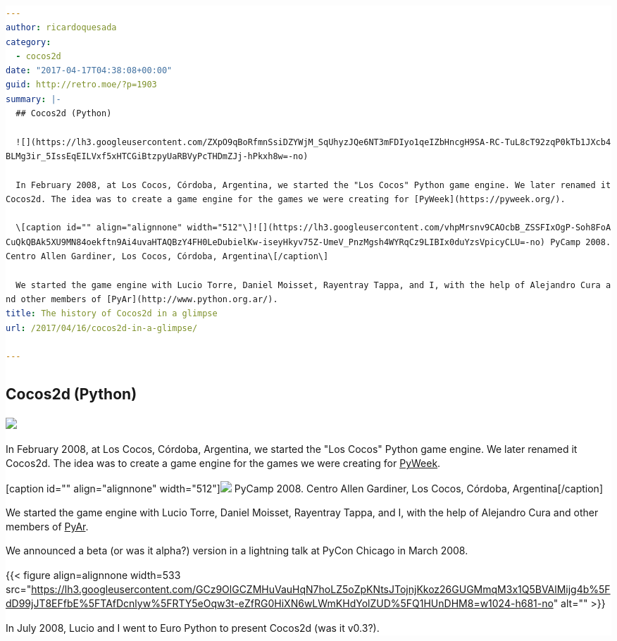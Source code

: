 ```yaml
---
author: ricardoquesada
category:
  - cocos2d
date: "2017-04-17T04:38:08+00:00"
guid: http://retro.moe/?p=1903
summary: |-
  ## Cocos2d (Python)

  ![](https://lh3.googleusercontent.com/ZXpO9qBoRfmnSsiDZYWjM_SqUhyzJQe6NT3mFDIyo1qeIZbHncgH9SA-RC-TuL8cT92zqP0kTb1JXcb4BLMg3ir_5IssEqEILVxf5xHTCGiBtzpyUaRBVyPcTHDmZJj-hPkxh8w=-no)

  In February 2008, at Los Cocos, Córdoba, Argentina, we started the "Los Cocos" Python game engine. We later renamed it Cocos2d. The idea was to create a game engine for the games we were creating for [PyWeek](https://pyweek.org/).

  \[caption id="" align="alignnone" width="512"\]![](https://lh3.googleusercontent.com/vhpMrsnv9CAOcbB_ZSSFIxOgP-Soh8FoACuQkQBAk5XU9MN84oekftn9Ai4uvaHTAQBzY4FH0LeDubielKw-iseyHkyv75Z-UmeV_PnzMgsh4WYRqCz9LIBIx0duYzsVpicyCLU=-no) PyCamp 2008. Centro Allen Gardiner, Los Cocos, Córdoba, Argentina\[/caption\]

  We started the game engine with Lucio Torre, Daniel Moisset, Rayentray Tappa, and I, with the help of Alejandro Cura and other members of [PyAr](http://www.python.org.ar/).
title: The history of Cocos2d in a glimpse
url: /2017/04/16/cocos2d-in-a-glimpse/

---
```

## Cocos2d (Python)

![](https://lh3.googleusercontent.com/ZXpO9qBoRfmnSsiDZYWjM_SqUhyzJQe6NT3mFDIyo1qeIZbHncgH9SA-RC-TuL8cT92zqP0kTb1JXcb4BLMg3ir_5IssEqEILVxf5xHTCGiBtzpyUaRBVyPcTHDmZJj-hPkxh8w=-no)

In February 2008, at Los Cocos, Córdoba, Argentina, we started the "Los Cocos" Python game engine. We later renamed it Cocos2d. The idea was to create a game engine for the games we were creating for [PyWeek](https://pyweek.org/).

\[caption id="" align="alignnone" width="512"\]![](https://lh3.googleusercontent.com/vhpMrsnv9CAOcbB_ZSSFIxOgP-Soh8FoACuQkQBAk5XU9MN84oekftn9Ai4uvaHTAQBzY4FH0LeDubielKw-iseyHkyv75Z-UmeV_PnzMgsh4WYRqCz9LIBIx0duYzsVpicyCLU=-no) PyCamp 2008. Centro Allen Gardiner, Los Cocos, Córdoba, Argentina\[/caption\]

We started the game engine with Lucio Torre, Daniel Moisset, Rayentray Tappa, and I, with the help of Alejandro Cura and other members of [PyAr](http://www.python.org.ar/).

We announced a beta (or was it alpha?) version in a lightning talk at PyCon Chicago in March 2008.

{{< figure align=alignnone width=533 src="https://lh3.googleusercontent.com/GCz9OlGCZMHuVauHqN7hoLZ5oZpKNtsJTojnjKkoz26GUGMmqM3x1Q5BVAlMijg4b%5FdD99jJT8EFfbE%5FTAfDcnlyw%5FRTY5eOqw3t-eZfRG0HiXN6wLWmKHdYolZUD%5FQ1HUnDHM8=w1024-h681-no" alt="" >}}

In July 2008, Lucio and I went to Euro Python to present Cocos2d (was it v0.3?).
